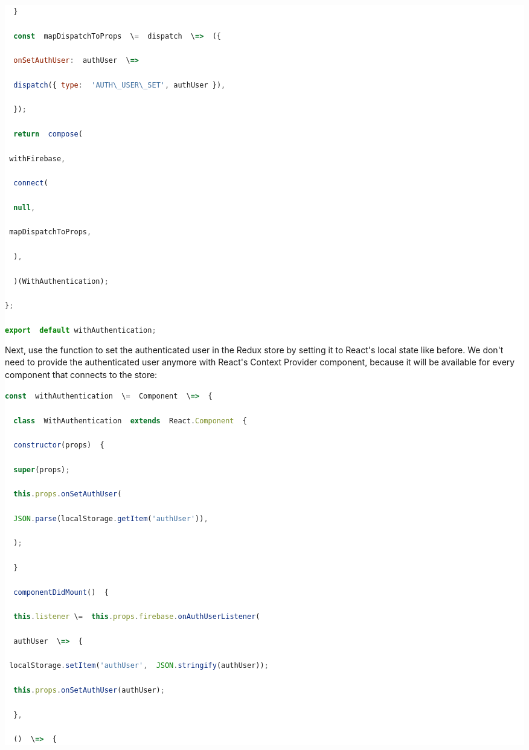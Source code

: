 ```js
  }

  const  mapDispatchToProps  \=  dispatch  \=>  ({

  onSetAuthUser:  authUser  \=>

  dispatch({ type:  'AUTH\_USER\_SET', authUser }),

  });

  return  compose(

 withFirebase,

  connect(

  null,

 mapDispatchToProps,

  ),

  )(WithAuthentication);

};

export  default withAuthentication;
```

Next, use the function to set the authenticated user in the Redux store by setting it to React's local state like before. We don't need to provide the authenticated user anymore with React's Context Provider component, because it will be available for every component that connects to the store:

```js
const  withAuthentication  \=  Component  \=>  {

  class  WithAuthentication  extends  React.Component  {

  constructor(props)  {

  super(props);

  this.props.onSetAuthUser(

  JSON.parse(localStorage.getItem('authUser')),

  );

  }

  componentDidMount()  {

  this.listener \=  this.props.firebase.onAuthUserListener(

  authUser  \=>  {

 localStorage.setItem('authUser',  JSON.stringify(authUser));

  this.props.onSetAuthUser(authUser);

  },

  ()  \=>  {

```